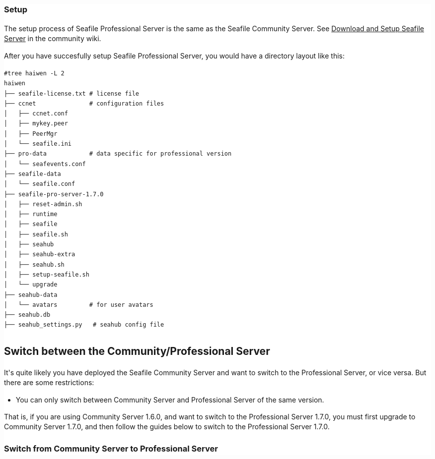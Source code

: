 
### Setup ###

The setup process of Seafile Professional Server is the same as the Seafile Community Server. See [Download and Setup Seafile Server](https://github.com/haiwen/seafile/wiki/Download-and-setup-seafile-server) in the community wiki.

After you have succesfully setup Seafile Professional Server, you would have a directory layout like this:

```
#tree haiwen -L 2
haiwen
├── seafile-license.txt # license file
├── ccnet               # configuration files
│   ├── ccnet.conf
│   ├── mykey.peer
│   ├── PeerMgr
│   └── seafile.ini
├── pro-data            # data specific for professional version
│   └── seafevents.conf
├── seafile-data        
│   └── seafile.conf
├── seafile-pro-server-1.7.0
│   ├── reset-admin.sh
│   ├── runtime
│   ├── seafile
│   ├── seafile.sh
│   ├── seahub
│   ├── seahub-extra
│   ├── seahub.sh
│   ├── setup-seafile.sh
│   └── upgrade
├── seahub-data
│   └── avatars         # for user avatars
├── seahub.db
├── seahub_settings.py   # seahub config file
```

## <a id="wiki-switch-server-version"></a>Switch between the Community/Professional Server ##

It's quite likely you have deployed the Seafile Community Server and want to switch to the Professional Server, or vice versa. But there are some restrictions:

- You can only switch between Community Server and Professional Server of the same version.

That is, if you are using Community Server 1.6.0, and want to switch to the Professional Server 1.7.0, you must first upgrade to Community Server 1.7.0, and then follow the guides below to switch to the Professional Server 1.7.0.

### Switch from Community Server to Professional Server
